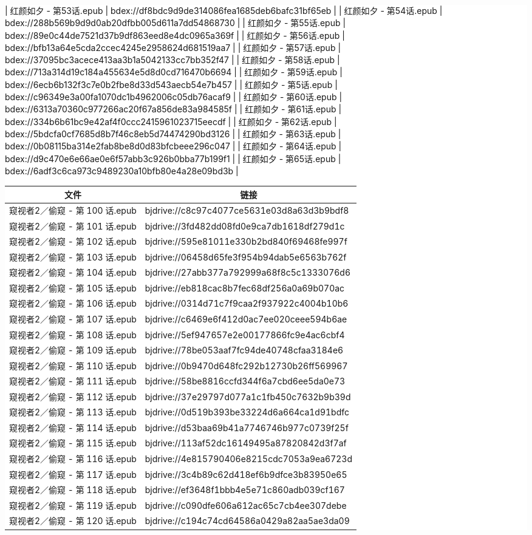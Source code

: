 | 红颜如夕 - 第53话.epub | bdex://df8bdc9d9de314086fea1685deb6bafc31bf65eb |
| 红颜如夕 - 第54话.epub | bdex://288b569b9d9d0ab20dfbb005d611a7dd54868730 |
| 红颜如夕 - 第55话.epub | bdex://89e0c44de7521d37b9df863eed8e4dc0965a369f |
| 红颜如夕 - 第56话.epub | bdex://bfb13a64e5cda2ccec4245e2958624d681519aa7 |
| 红颜如夕 - 第57话.epub | bdex://37095bc3acece413aa3b1a5042133cc7bb352f47 |
| 红颜如夕 - 第58话.epub | bdex://713a314d19c184a455634e5d8d0cd716470b6694 |
| 红颜如夕 - 第59话.epub | bdex://6ecb6b132f3c7e0b2fbe8d33d543aecb54e7b457 |
| 红颜如夕 - 第5话.epub | bdex://c96349e3a00fa1070dc1b4962006c05db76acaf9 |
| 红颜如夕 - 第60话.epub | bdex://6313a70360c977266ac20f67a856de83a984585f |
| 红颜如夕 - 第61话.epub | bdex://334b6b61bc9e42af4f0ccc2415961023715eecdf |
| 红颜如夕 - 第62话.epub | bdex://5bdcfa0cf7685d8b7f46c8eb5d74474290bd3126 |
| 红颜如夕 - 第63话.epub | bdex://0b08115ba314e2fab8be8d0d83bfcbeee296c047 |
| 红颜如夕 - 第64话.epub | bdex://d9c470e6e66ae0e6f57abb3c926b0bba77b199f1 |
| 红颜如夕 - 第65话.epub | bdex://6adf3c6ca973c9489230a10bfb80e4a28e09bd3b |



| 文件 | 链接 |
| --- | --- |
| 窥视者2／偷窥 - 第 100 话.epub | bjdrive://c8c97c4077ce5631e03d8a63d3b9bdf8 |
| 窥视者2／偷窥 - 第 101 话.epub | bjdrive://3fd482dd08fd0e9ca7db1618df279d1c |
| 窥视者2／偷窥 - 第 102 话.epub | bjdrive://595e81011e330b2bd840f69468fe997f |
| 窥视者2／偷窥 - 第 103 话.epub | bjdrive://06458d65fe3f954b94dab5e6563b762f |
| 窥视者2／偷窥 - 第 104 话.epub | bjdrive://27abb377a792999a68f8c5c1333076d6 |
| 窥视者2／偷窥 - 第 105 话.epub | bjdrive://eb818cac8b7fec68df256a0a69b070ac |
| 窥视者2／偷窥 - 第 106 话.epub | bjdrive://0314d71c7f9caa2f937922c4004b10b6 |
| 窥视者2／偷窥 - 第 107 话.epub | bjdrive://c6469e6f412d0ac7ee020ceee594b6ae |
| 窥视者2／偷窥 - 第 108 话.epub | bjdrive://5ef947657e2e00177866fc9e4ac6cbf4 |
| 窥视者2／偷窥 - 第 109 话.epub | bjdrive://78be053aaf7fc94de40748cfaa3184e6 |
| 窥视者2／偷窥 - 第 110 话.epub | bjdrive://0b9470d648fc292b12730b26ff569967 |
| 窥视者2／偷窥 - 第 111 话.epub | bjdrive://58be8816ccfd344f6a7cbd6ee5da0e73 |
| 窥视者2／偷窥 - 第 112 话.epub | bjdrive://37e29797d077a1c1fb450c7632b9b39d |
| 窥视者2／偷窥 - 第 113 话.epub | bjdrive://0d519b393be33224d6a664ca1d91bdfc |
| 窥视者2／偷窥 - 第 114 话.epub | bjdrive://d53baa69b41a7746746b977c0739f25f |
| 窥视者2／偷窥 - 第 115 话.epub | bjdrive://113af52dc16149495a87820842d3f7af |
| 窥视者2／偷窥 - 第 116 话.epub | bjdrive://4e815790406e8215cdc7053a9ea6723d |
| 窥视者2／偷窥 - 第 117 话.epub | bjdrive://3c4b89c62d418ef6b9dfce3b83950e65 |
| 窥视者2／偷窥 - 第 118 话.epub | bjdrive://ef3648f1bbb4e5e71c860adb039cf167 |
| 窥视者2／偷窥 - 第 119 话.epub | bjdrive://c090dfe606a612ac65c7cb4ee307debe |
| 窥视者2／偷窥 - 第 120 话.epub | bjdrive://c194c74cd64586a0429a82aa5ae3da09 |